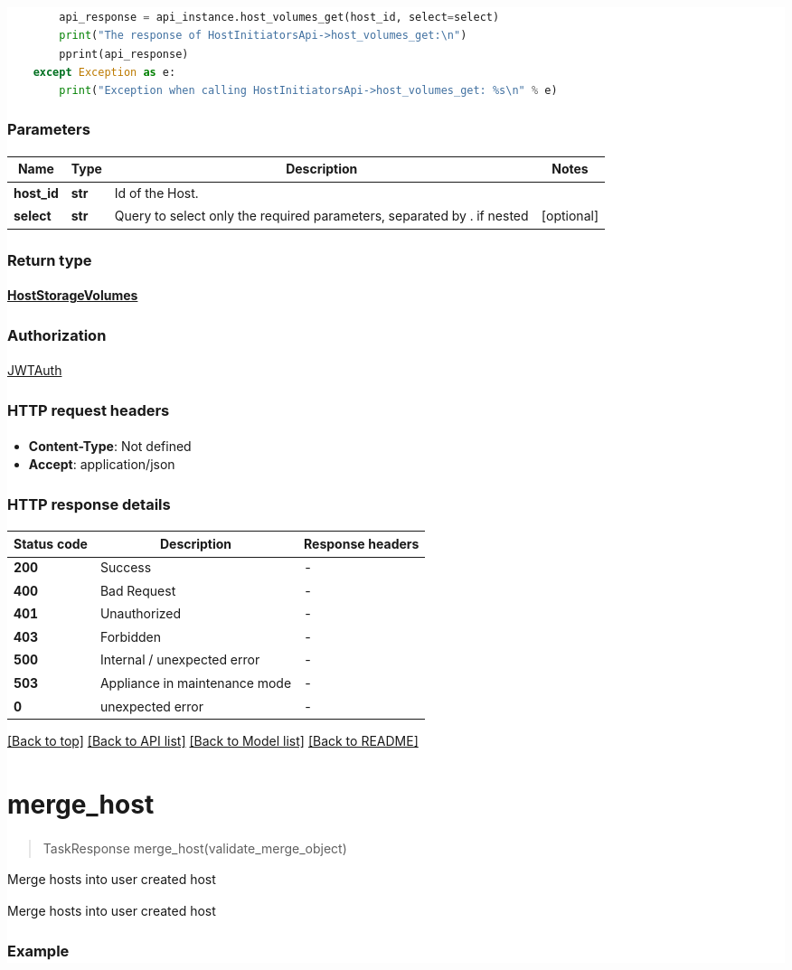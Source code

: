 ```python
        api_response = api_instance.host_volumes_get(host_id, select=select)
        print("The response of HostInitiatorsApi->host_volumes_get:\n")
        pprint(api_response)
    except Exception as e:
        print("Exception when calling HostInitiatorsApi->host_volumes_get: %s\n" % e)
```



### Parameters


Name | Type | Description  | Notes
------------- | ------------- | ------------- | -------------
 **host_id** | **str**| Id of the Host. | 
 **select** | **str**| Query to select only the required parameters, separated by . if nested | [optional] 

### Return type

[**HostStorageVolumes**](HostStorageVolumes.md)

### Authorization

[JWTAuth](../README.md#JWTAuth)

### HTTP request headers

 - **Content-Type**: Not defined
 - **Accept**: application/json

### HTTP response details

| Status code | Description | Response headers |
|-------------|-------------|------------------|
**200** | Success |  -  |
**400** | Bad Request |  -  |
**401** | Unauthorized |  -  |
**403** | Forbidden |  -  |
**500** | Internal / unexpected error |  -  |
**503** | Appliance in maintenance mode |  -  |
**0** | unexpected error |  -  |

[[Back to top]](#) [[Back to API list]](../README.md#documentation-for-api-endpoints) [[Back to Model list]](../README.md#documentation-for-models) [[Back to README]](../README.md)

# **merge_host**
> TaskResponse merge_host(validate_merge_object)

Merge hosts into user created host

Merge hosts into user created host

### Example
